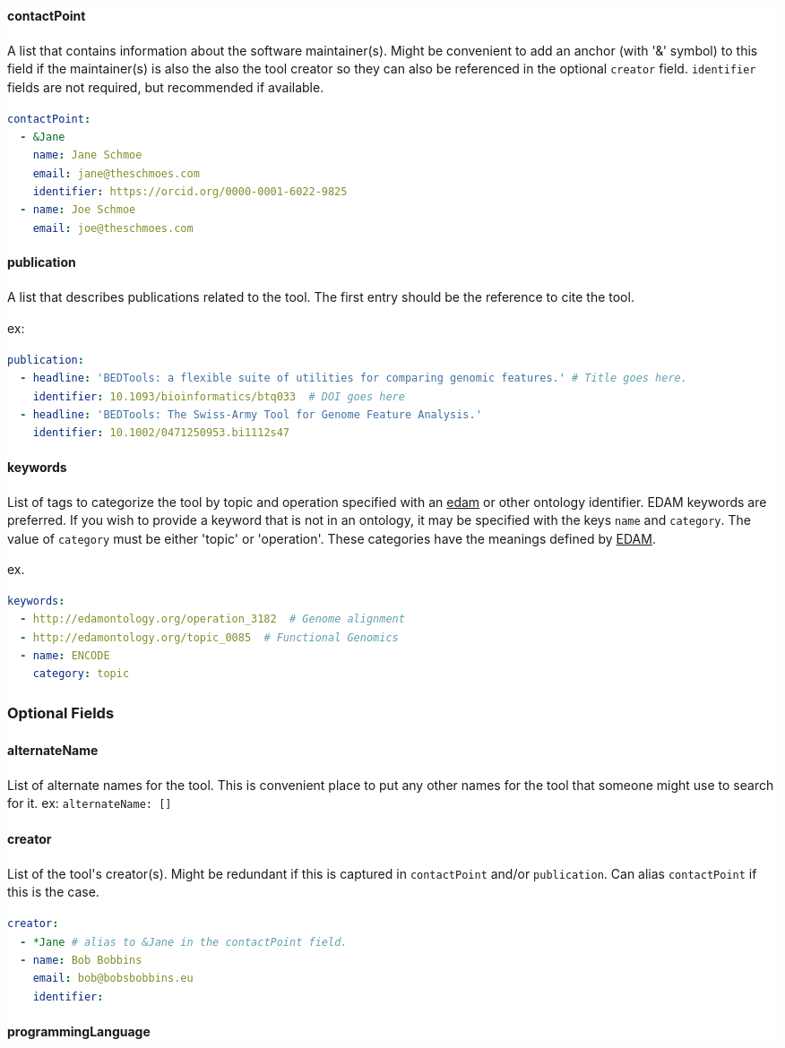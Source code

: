 #### <a name="cpoint1"><a/>contactPoint
A list that contains information about the software maintainer(s). Might be convenient to add an
anchor (with '&' symbol) to this field if the maintainer(s) is also the also the tool creator so they can also be 
referenced in the optional `creator` field. `identifier` fields are not required, but recommended if available.

~~~yaml
contactPoint: 
  - &Jane
    name: Jane Schmoe 
    email: jane@theschmoes.com
    identifier: https://orcid.org/0000-0001-6022-9825
  - name: Joe Schmoe
    email: joe@theschmoes.com
~~~
 
#### <a name="pub1"><a/>publication
A list that describes publications related to the tool. The first entry should be the reference to cite the tool. 

ex:
~~~yaml
publication:
  - headline: 'BEDTools: a flexible suite of utilities for comparing genomic features.' # Title goes here.
    identifier: 10.1093/bioinformatics/btq033  # DOI goes here
  - headline: 'BEDTools: The Swiss-Army Tool for Genome Feature Analysis.'
    identifier: 10.1002/0471250953.bi1112s47
~~~
#### <a name="key1"></a>keywords
List of tags to categorize the tool by topic and operation specified with an 
[edam](http://bioportal.bioontology.org/ontologies/EDAM?p=classes)  or other ontology identifier.
EDAM keywords are preferred. If you wish to provide a keyword that is not in an ontology, it may be 
specified with the keys `name` and `category`. The value of `category` must be either 'topic' or 
'operation'. These categories have the meanings defined by [EDAM](http://edamontology.org/page).

ex.
~~~yaml
keywords:
  - http://edamontology.org/operation_3182  # Genome alignment
  - http://edamontology.org/topic_0085  # Functional Genomics
  - name: ENCODE
    category: topic
~~~

### Optional Fields
#### <a name="altname1"><a/>alternateName
List of alternate names for the tool. This is convenient place to put any other names for the tool that someone 
might use to search for it.
ex: `alternateName: []`
#### <a name="creator1"><a/>creator
List of the tool's creator(s). Might be redundant if this is captured in `contactPoint` and/or `publication`.
Can alias `contactPoint` if this is the case.
~~~yaml
creator:
  - *Jane # alias to &Jane in the contactPoint field.
  - name: Bob Bobbins
    email: bob@bobsbobbins.eu
    identifier: 
~~~
#### <a name="plang1"><a/>programmingLanguage